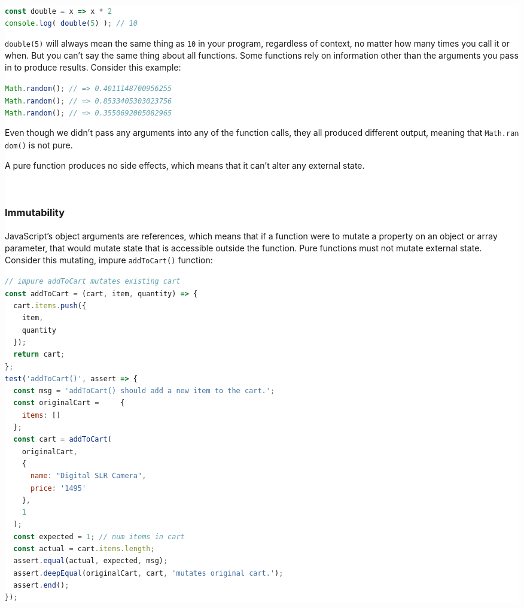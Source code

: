 ```js
const double = x => x * 2
console.log( double(5) ); // 10
```

`double(5)` will always mean the same thing as `10` in your program, regardless of context, no matter how many times you call it or when.
But you can’t say the same thing about all functions. Some functions rely on information other than the arguments you pass in to produce results.
Consider this example:

```js
Math.random(); // => 0.4011148700956255
Math.random(); // => 0.8533405303023756
Math.random(); // => 0.3550692005082965
```

Even though we didn’t pass any arguments into any of the function calls, they all produced different output, meaning that `Math.random()` is not pure.

A pure function produces no side effects, which means that it can’t alter any external state.

<br>

### Immutability

JavaScript’s object arguments are references, which means that if a function were to mutate a property on an object or array parameter, that would mutate state that is accessible outside the function. Pure functions must not mutate external state.
Consider this mutating, impure `addToCart()` function:

```js
// impure addToCart mutates existing cart
const addToCart = (cart, item, quantity) => {
  cart.items.push({
    item,
    quantity
  });
  return cart;
};
test('addToCart()', assert => {
  const msg = 'addToCart() should add a new item to the cart.';
  const originalCart =     {
    items: []
  };
  const cart = addToCart(
    originalCart,
    {
      name: "Digital SLR Camera",
      price: '1495'
    },
    1
  );
  const expected = 1; // num items in cart
  const actual = cart.items.length;
  assert.equal(actual, expected, msg);
  assert.deepEqual(originalCart, cart, 'mutates original cart.');
  assert.end();
});
```
